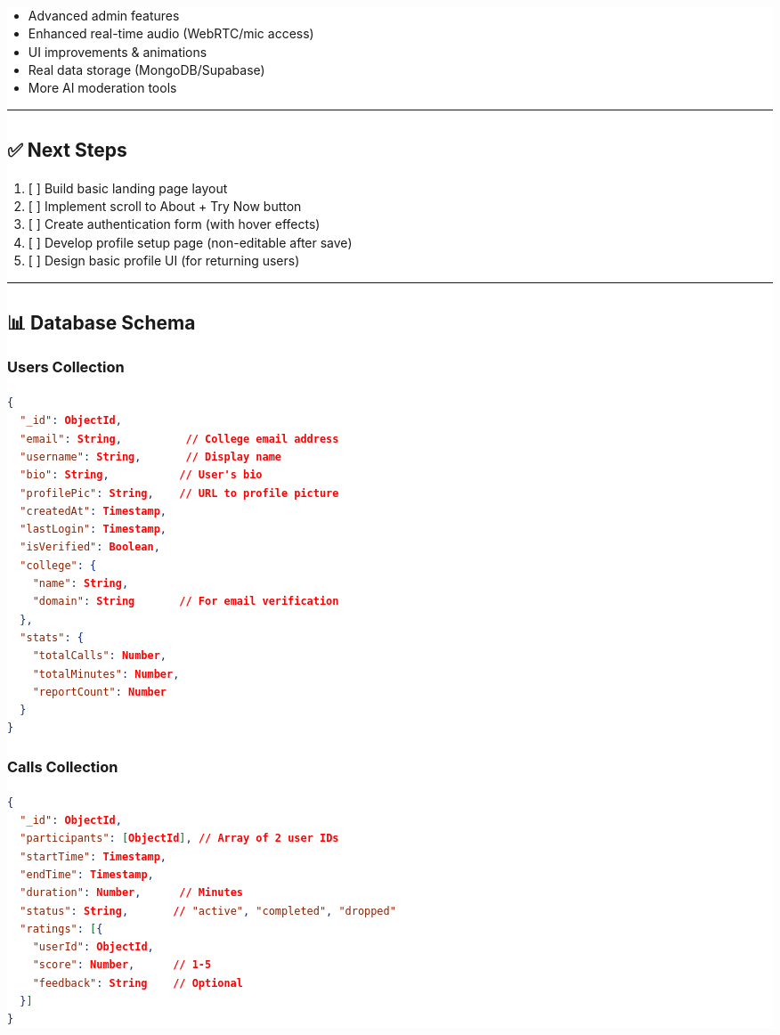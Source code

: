 - Advanced admin features
- Enhanced real-time audio (WebRTC/mic access)
- UI improvements & animations
- Real data storage (MongoDB/Supabase)
- More AI moderation tools

---

## ✅ Next Steps

1. [ ] Build basic landing page layout
2. [ ] Implement scroll to About + Try Now button
3. [ ] Create authentication form (with hover effects)
4. [ ] Develop profile setup page (non-editable after save)
5. [ ] Design basic profile UI (for returning users)

---

## 📊 Database Schema

### Users Collection
```json
{
  "_id": ObjectId,
  "email": String,          // College email address
  "username": String,       // Display name
  "bio": String,           // User's bio
  "profilePic": String,    // URL to profile picture
  "createdAt": Timestamp,
  "lastLogin": Timestamp,
  "isVerified": Boolean,
  "college": {
    "name": String,
    "domain": String       // For email verification
  },
  "stats": {
    "totalCalls": Number,
    "totalMinutes": Number,
    "reportCount": Number
  }
}
```

### Calls Collection
```json
{
  "_id": ObjectId,
  "participants": [ObjectId], // Array of 2 user IDs
  "startTime": Timestamp,
  "endTime": Timestamp,
  "duration": Number,      // Minutes
  "status": String,       // "active", "completed", "dropped"
  "ratings": [{
    "userId": ObjectId,
    "score": Number,      // 1-5
    "feedback": String    // Optional
  }]
}
```
